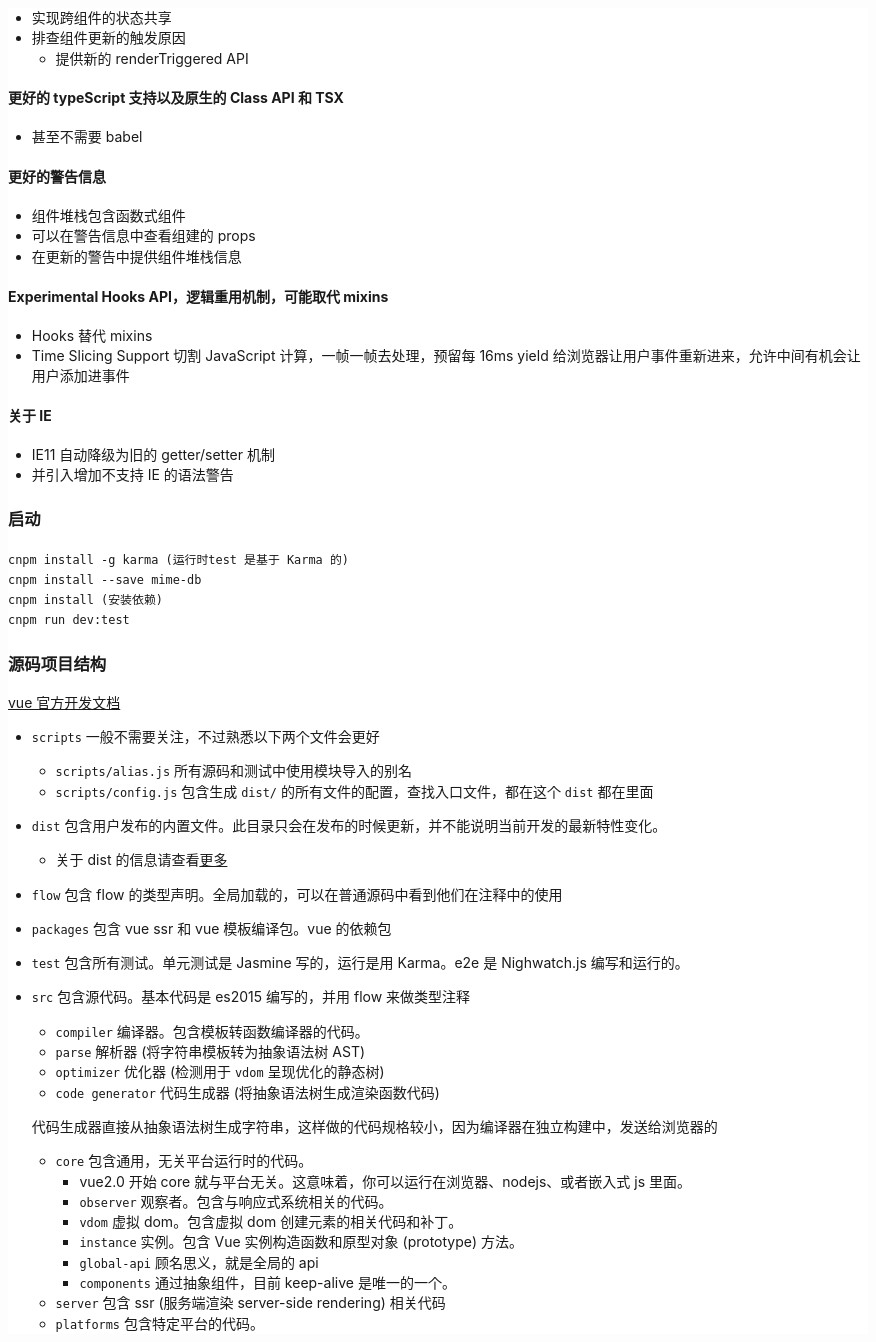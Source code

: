 - 实现跨组件的状态共享
- 排查组件更新的触发原因
  - 提供新的 renderTriggered API

#### 更好的 typeScript 支持以及原生的 Class API 和 TSX

- 甚至不需要 babel

#### 更好的警告信息

- 组件堆栈包含函数式组件
- 可以在警告信息中查看组建的 props
- 在更新的警告中提供组件堆栈信息

#### Experimental Hooks API，逻辑重用机制，可能取代 mixins

- Hooks 替代 mixins
- Time Slicing Support 切割 JavaScript 计算，一帧一帧去处理，预留每 16ms yield 给浏览器让用户事件重新进来，允许中间有机会让用户添加进事件

#### 关于 IE

- IE11 自动降级为旧的 getter/setter 机制
- 并引入增加不支持 IE 的语法警告

### 启动

```shell
cnpm install -g karma (运行时test 是基于 Karma 的)
cnpm install --save mime-db
cnpm install (安装依赖)
cnpm run dev:test

```

### 源码项目结构

[vue 官方开发文档](https://github.com/vuejs/vue/blob/dev/.github/CONTRIBUTING.md#development-setup)

- `scripts` 一般不需要关注，不过熟悉以下两个文件会更好
  - `scripts/alias.js` 所有源码和测试中使用模块导入的别名
  - `scripts/config.js` 包含生成 `dist/` 的所有文件的配置，查找入口文件，都在这个 `dist` 都在里面
- `dist` 包含用户发布的内置文件。此目录只会在发布的时候更新，并不能说明当前开发的最新特性变化。
  - 关于 dist 的信息请查看[更多](https://github.com/vuejs/vue/blob/dev/dist/README.md)
- `flow` 包含 flow 的类型声明。全局加载的，可以在普通源码中看到他们在注释中的使用
- `packages` 包含 vue ssr 和 vue 模板编译包。vue 的依赖包
- `test` 包含所有测试。单元测试是 Jasmine 写的，运行是用 Karma。e2e 是 Nighwatch.js 编写和运行的。
- `src` 包含源代码。基本代码是 es2015 编写的，并用 flow 来做类型注释

  - `compiler` 编译器。包含模板转函数编译器的代码。
  - `parse` 解析器 (将字符串模板转为抽象语法树 AST)
  - `optimizer` 优化器 (检测用于 `vdom` 呈现优化的静态树)
  - `code generator` 代码生成器 (将抽象语法树生成渲染函数代码)

  代码生成器直接从抽象语法树生成字符串，这样做的代码规格较小，因为编译器在独立构建中，发送给浏览器的

  - `core` 包含通用，无关平台运行时的代码。
    - vue2.0 开始 core 就与平台无关。这意味着，你可以运行在浏览器、nodejs、或者嵌入式 js 里面。
    - `observer` 观察者。包含与响应式系统相关的代码。
    - `vdom` 虚拟 dom。包含虚拟 dom 创建元素的相关代码和补丁。
    - `instance` 实例。包含 Vue 实例构造函数和原型对象 (prototype) 方法。
    - `global-api` 顾名思义，就是全局的 api
    - `components` 通过抽象组件，目前 keep-alive 是唯一的一个。
  - `server` 包含 ssr (服务端渲染 server-side rendering) 相关代码
  - `platforms` 包含特定平台的代码。

